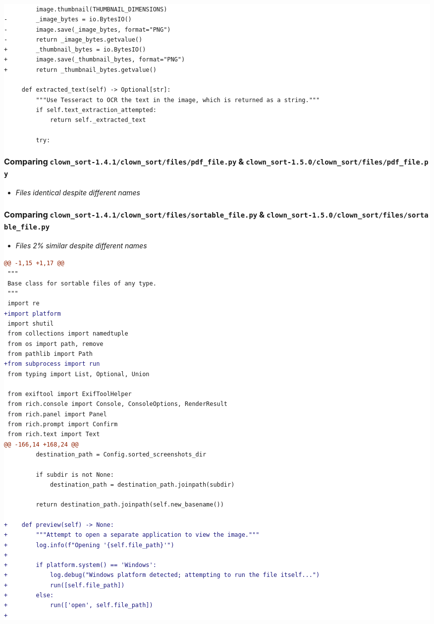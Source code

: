 ```
         image.thumbnail(THUMBNAIL_DIMENSIONS)
-        _image_bytes = io.BytesIO()
-        image.save(_image_bytes, format="PNG")
-        return _image_bytes.getvalue()
+        _thumbnail_bytes = io.BytesIO()
+        image.save(_thumbnail_bytes, format="PNG")
+        return _thumbnail_bytes.getvalue()
 
     def extracted_text(self) -> Optional[str]:
         """Use Tesseract to OCR the text in the image, which is returned as a string."""
         if self.text_extraction_attempted:
             return self._extracted_text
 
         try:
```

### Comparing `clown_sort-1.4.1/clown_sort/files/pdf_file.py` & `clown_sort-1.5.0/clown_sort/files/pdf_file.py`

 * *Files identical despite different names*

### Comparing `clown_sort-1.4.1/clown_sort/files/sortable_file.py` & `clown_sort-1.5.0/clown_sort/files/sortable_file.py`

 * *Files 2% similar despite different names*

```diff
@@ -1,15 +1,17 @@
 """
 Base class for sortable files of any type.
 """
 import re
+import platform
 import shutil
 from collections import namedtuple
 from os import path, remove
 from pathlib import Path
+from subprocess import run
 from typing import List, Optional, Union
 
 from exiftool import ExifToolHelper
 from rich.console import Console, ConsoleOptions, RenderResult
 from rich.panel import Panel
 from rich.prompt import Confirm
 from rich.text import Text
@@ -166,14 +168,24 @@
         destination_path = Config.sorted_screenshots_dir
 
         if subdir is not None:
             destination_path = destination_path.joinpath(subdir)
 
         return destination_path.joinpath(self.new_basename())
 
+    def preview(self) -> None:
+        """Attempt to open a separate application to view the image."""
+        log.info(f"Opening '{self.file_path}'")
+
+        if platform.system() == 'Windows':
+            log.debug("Windows platform detected; attempting to run the file itself...")
+            run([self.file_path])
+        else:
+            run(['open', self.file_path])
+
```